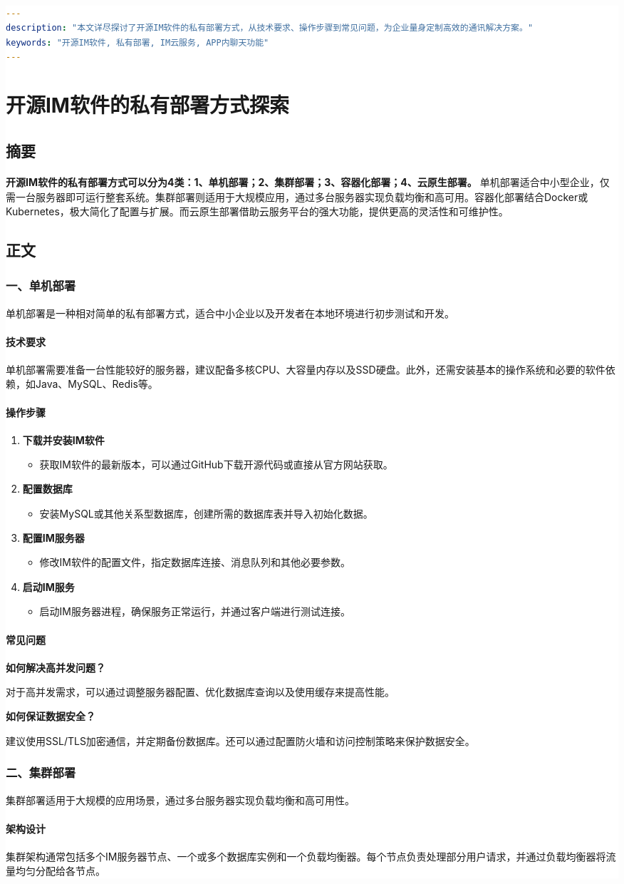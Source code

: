 ```yaml
---
description: "本文详尽探讨了开源IM软件的私有部署方式，从技术要求、操作步骤到常见问题，为企业量身定制高效的通讯解决方案。"
keywords: "开源IM软件, 私有部署, IM云服务, APP内聊天功能"
---
```

# 开源IM软件的私有部署方式探索

## 摘要

**开源IM软件的私有部署方式可以分为4类：1、单机部署；2、集群部署；3、容器化部署；4、云原生部署。** 单机部署适合中小型企业，仅需一台服务器即可运行整套系统。集群部署则适用于大规模应用，通过多台服务器实现负载均衡和高可用。容器化部署结合Docker或Kubernetes，极大简化了配置与扩展。而云原生部署借助云服务平台的强大功能，提供更高的灵活性和可维护性。

## 正文

### 一、单机部署

单机部署是一种相对简单的私有部署方式，适合中小企业以及开发者在本地环境进行初步测试和开发。

#### 技术要求

单机部署需要准备一台性能较好的服务器，建议配备多核CPU、大容量内存以及SSD硬盘。此外，还需安装基本的操作系统和必要的软件依赖，如Java、MySQL、Redis等。

#### 操作步骤

1. **下载并安装IM软件**
   - 获取IM软件的最新版本，可以通过GitHub下载开源代码或直接从官方网站获取。

2. **配置数据库**
   - 安装MySQL或其他关系型数据库，创建所需的数据库表并导入初始化数据。

3. **配置IM服务器**
   - 修改IM软件的配置文件，指定数据库连接、消息队列和其他必要参数。

4. **启动IM服务**
   - 启动IM服务器进程，确保服务正常运行，并通过客户端进行测试连接。

#### 常见问题

**如何解决高并发问题？**

对于高并发需求，可以通过调整服务器配置、优化数据库查询以及使用缓存来提高性能。

**如何保证数据安全？**

建议使用SSL/TLS加密通信，并定期备份数据库。还可以通过配置防火墙和访问控制策略来保护数据安全。

### 二、集群部署

集群部署适用于大规模的应用场景，通过多台服务器实现负载均衡和高可用性。

#### 架构设计

集群架构通常包括多个IM服务器节点、一个或多个数据库实例和一个负载均衡器。每个节点负责处理部分用户请求，并通过负载均衡器将流量均匀分配给各节点。
